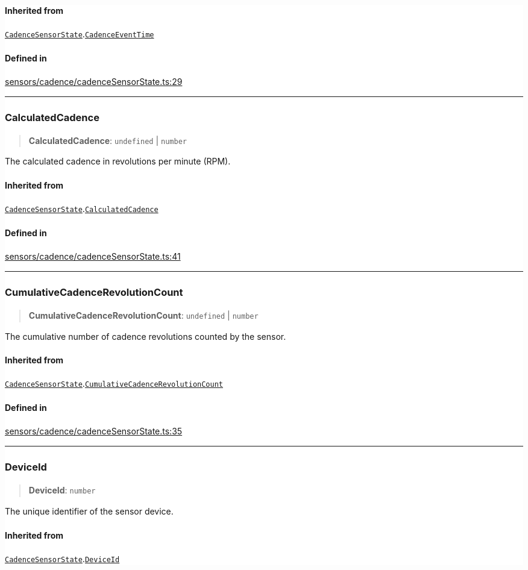 #### Inherited from

[`CadenceSensorState`](CadenceSensorState.md).[`CadenceEventTime`](CadenceSensorState.md#cadenceeventtime)

#### Defined in

[sensors/cadence/cadenceSensorState.ts:29](https://github.com/Benjamin-Stefan/ant-plus-next/blob/284d5c599fd81345e0426b3f5a9e656ec481f9ca/src/sensors/cadence/cadenceSensorState.ts#L29)

***

### CalculatedCadence

> **CalculatedCadence**: `undefined` \| `number`

The calculated cadence in revolutions per minute (RPM).

#### Inherited from

[`CadenceSensorState`](CadenceSensorState.md).[`CalculatedCadence`](CadenceSensorState.md#calculatedcadence)

#### Defined in

[sensors/cadence/cadenceSensorState.ts:41](https://github.com/Benjamin-Stefan/ant-plus-next/blob/284d5c599fd81345e0426b3f5a9e656ec481f9ca/src/sensors/cadence/cadenceSensorState.ts#L41)

***

### CumulativeCadenceRevolutionCount

> **CumulativeCadenceRevolutionCount**: `undefined` \| `number`

The cumulative number of cadence revolutions counted by the sensor.

#### Inherited from

[`CadenceSensorState`](CadenceSensorState.md).[`CumulativeCadenceRevolutionCount`](CadenceSensorState.md#cumulativecadencerevolutioncount)

#### Defined in

[sensors/cadence/cadenceSensorState.ts:35](https://github.com/Benjamin-Stefan/ant-plus-next/blob/284d5c599fd81345e0426b3f5a9e656ec481f9ca/src/sensors/cadence/cadenceSensorState.ts#L35)

***

### DeviceId

> **DeviceId**: `number`

The unique identifier of the sensor device.

#### Inherited from

[`CadenceSensorState`](CadenceSensorState.md).[`DeviceId`](CadenceSensorState.md#deviceid)
